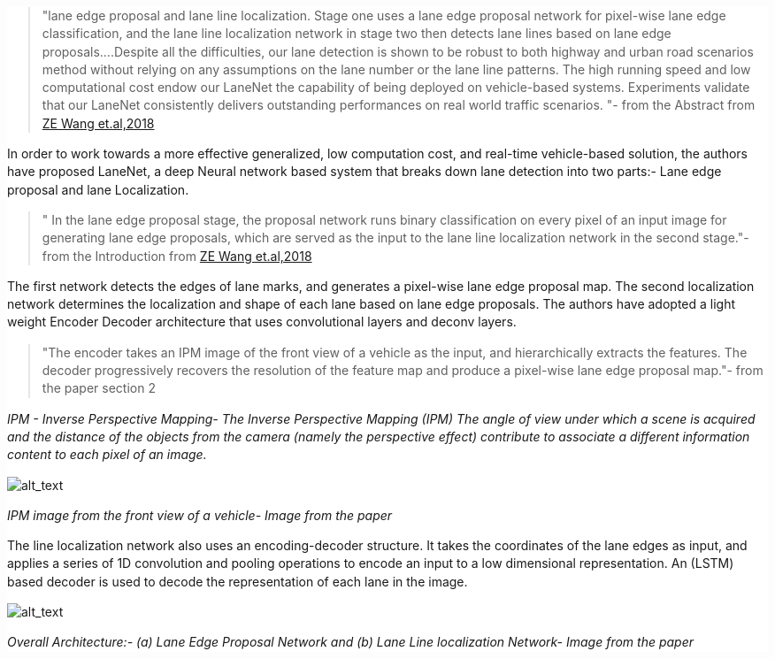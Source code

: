 > "lane edge proposal and lane line localization. Stage one uses a lane edge proposal network for
pixel-wise lane edge classification, and the lane line localization network in stage two then detects lane lines based
on lane edge proposals....Despite all the difficulties, our lane detection is shown to be
robust to both highway and urban road scenarios method
without relying on any assumptions on the lane number or
the lane line patterns. The high running speed and low computational cost endow our LaneNet the capability of being
deployed on vehicle-based systems. Experiments validate
that our LaneNet consistently delivers outstanding performances on real world traffic scenarios.
"- from the Abstract from [ZE Wang et.al,2018](https://arxiv.org/pdf/1807.01726.pdf)


In order to work towards a more effective generalized, low computation cost, and real-time vehicle-based solution, the authors have proposed LaneNet, a deep Neural network based system that breaks down lane detection into two parts:- Lane edge proposal and lane Localization.

> " In the lane edge proposal stage, the proposal network runs binary classification on every pixel of an input
image for generating lane edge proposals, which are served
as the input to the lane line localization network in the second stage."- from the Introduction from [ZE Wang et.al,2018](https://arxiv.org/pdf/1807.01726.pdf)

The first  network detects the
edges of lane marks, and generates a pixel-wise lane edge proposal map. The second localization network determines
the localization and shape of each lane based on lane edge
proposals. The authors have adopted a light weight Encoder Decoder architecture that uses convolutional layers and deconv layers.

> "The encoder takes an IPM image of the front
view of a vehicle as the input, and hierarchically extracts
the features. The decoder progressively recovers the resolution of the feature map and produce a pixel-wise lane edge
proposal map."- from the paper section 2

*IPM - Inverse Perspective Mapping-  The Inverse Perspective Mapping (IPM) The angle of view under which a scene is acquired and the distance of the objects from the camera (namely the perspective effect) contribute to associate a different information content to each pixel of an image.*

![alt_text](https://1.bp.blogspot.com/-Coj1Qerppz4/Xk-cI7xV9kI/AAAAAAAAKZU/vDuJUsmKI5ovmNEfsnrH-vmrE_-bXzIJACNcBGAsYHQ/s1600/Screenshot%2B%2528293%2529.png)

*IPM image from the front view of a vehicle- Image from the paper*

The line localization network also uses an encoding-decoder
structure. It takes the coordinates of the lane edges as input,
and applies a series of 1D convolution and pooling operations
to encode an input to a low dimensional representation. An (LSTM) based
decoder is used to  decode the representation of each lane in the image. 

![alt_text](https://1.bp.blogspot.com/-ATyfXI7xIqI/Xk-cHCXxSUI/AAAAAAAAKZQ/bsKC_uT_1qEP1-6tCar4nht1xrhfTswxACNcBGAsYHQ/s1600/Screenshot%2B%2528290%2529.png)

*Overall Architecture:- (a) Lane Edge Proposal Network and (b) Lane Line localization Network- Image from the paper*
